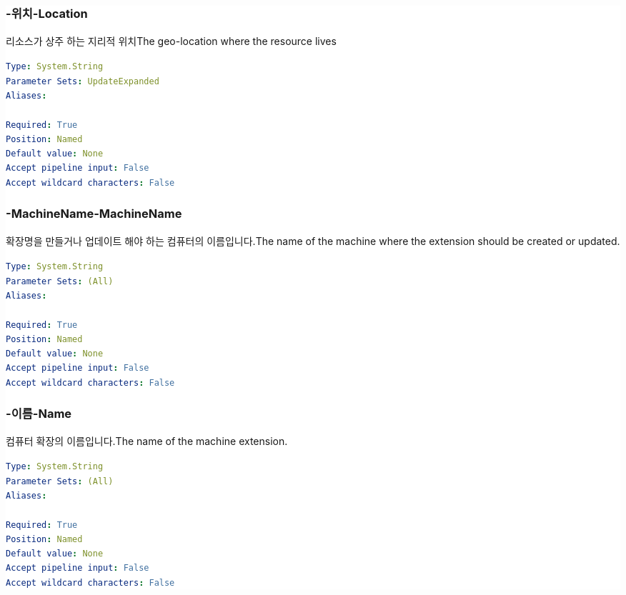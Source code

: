 ### <span data-ttu-id="da67e-130">-위치</span><span class="sxs-lookup"><span data-stu-id="da67e-130">-Location</span></span>
<span data-ttu-id="da67e-131">리소스가 상주 하는 지리적 위치</span><span class="sxs-lookup"><span data-stu-id="da67e-131">The geo-location where the resource lives</span></span>

```yaml
Type: System.String
Parameter Sets: UpdateExpanded
Aliases:

Required: True
Position: Named
Default value: None
Accept pipeline input: False
Accept wildcard characters: False
```

### <span data-ttu-id="da67e-132">-MachineName</span><span class="sxs-lookup"><span data-stu-id="da67e-132">-MachineName</span></span>
<span data-ttu-id="da67e-133">확장명을 만들거나 업데이트 해야 하는 컴퓨터의 이름입니다.</span><span class="sxs-lookup"><span data-stu-id="da67e-133">The name of the machine where the extension should be created or updated.</span></span>

```yaml
Type: System.String
Parameter Sets: (All)
Aliases:

Required: True
Position: Named
Default value: None
Accept pipeline input: False
Accept wildcard characters: False
```

### <span data-ttu-id="da67e-134">-이름</span><span class="sxs-lookup"><span data-stu-id="da67e-134">-Name</span></span>
<span data-ttu-id="da67e-135">컴퓨터 확장의 이름입니다.</span><span class="sxs-lookup"><span data-stu-id="da67e-135">The name of the machine extension.</span></span>

```yaml
Type: System.String
Parameter Sets: (All)
Aliases:

Required: True
Position: Named
Default value: None
Accept pipeline input: False
Accept wildcard characters: False
```

